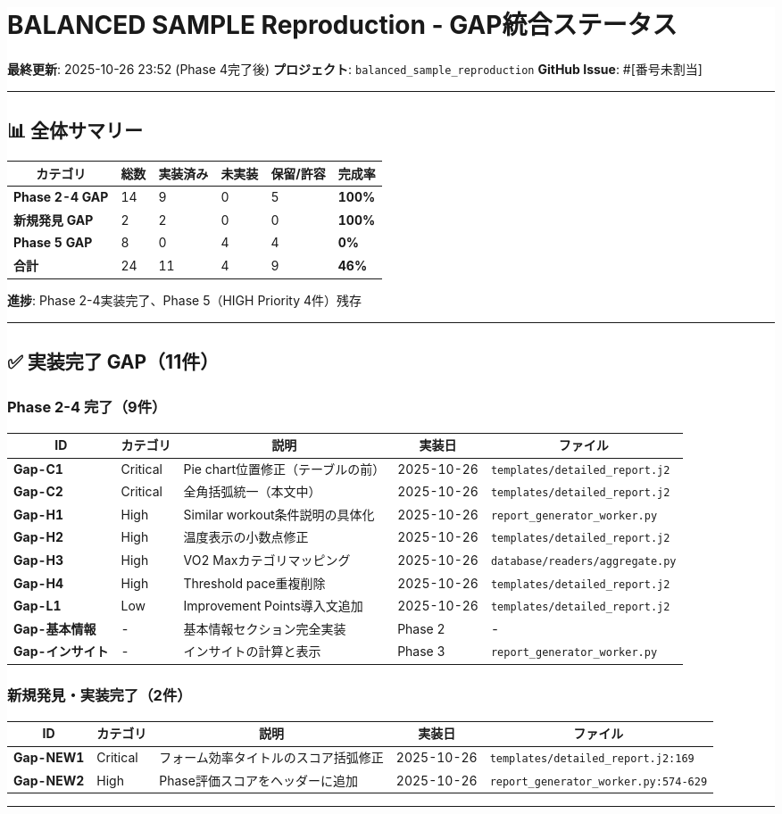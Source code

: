 # BALANCED SAMPLE Reproduction - GAP統合ステータス

**最終更新**: 2025-10-26 23:52 (Phase 4完了後)
**プロジェクト**: `balanced_sample_reproduction`
**GitHub Issue**: #[番号未割当]

---

## 📊 全体サマリー

| カテゴリ | 総数 | 実装済み | 未実装 | 保留/許容 | 完成率 |
|---------|------|---------|--------|----------|--------|
| **Phase 2-4 GAP** | 14 | 9 | 0 | 5 | **100%** |
| **新規発見 GAP** | 2 | 2 | 0 | 0 | **100%** |
| **Phase 5 GAP** | 8 | 0 | 4 | 4 | **0%** |
| **合計** | 24 | 11 | 4 | 9 | **46%** |

**進捗**: Phase 2-4実装完了、Phase 5（HIGH Priority 4件）残存

---

## ✅ 実装完了 GAP（11件）

### Phase 2-4 完了（9件）

| ID | カテゴリ | 説明 | 実装日 | ファイル |
|----|---------|------|--------|---------|
| **Gap-C1** | Critical | Pie chart位置修正（テーブルの前） | 2025-10-26 | `templates/detailed_report.j2` |
| **Gap-C2** | Critical | 全角括弧統一（本文中） | 2025-10-26 | `templates/detailed_report.j2` |
| **Gap-H1** | High | Similar workout条件説明の具体化 | 2025-10-26 | `report_generator_worker.py` |
| **Gap-H2** | High | 温度表示の小数点修正 | 2025-10-26 | `templates/detailed_report.j2` |
| **Gap-H3** | High | VO2 Maxカテゴリマッピング | 2025-10-26 | `database/readers/aggregate.py` |
| **Gap-H4** | High | Threshold pace重複削除 | 2025-10-26 | `templates/detailed_report.j2` |
| **Gap-L1** | Low | Improvement Points導入文追加 | 2025-10-26 | `templates/detailed_report.j2` |
| **Gap-基本情報** | - | 基本情報セクション完全実装 | Phase 2 | - |
| **Gap-インサイト** | - | インサイトの計算と表示 | Phase 3 | `report_generator_worker.py` |

### 新規発見・実装完了（2件）

| ID | カテゴリ | 説明 | 実装日 | ファイル |
|----|---------|------|--------|---------|
| **Gap-NEW1** | Critical | フォーム効率タイトルのスコア括弧修正 | 2025-10-26 | `templates/detailed_report.j2:169` |
| **Gap-NEW2** | High | Phase評価スコアをヘッダーに追加 | 2025-10-26 | `report_generator_worker.py:574-629` |

---